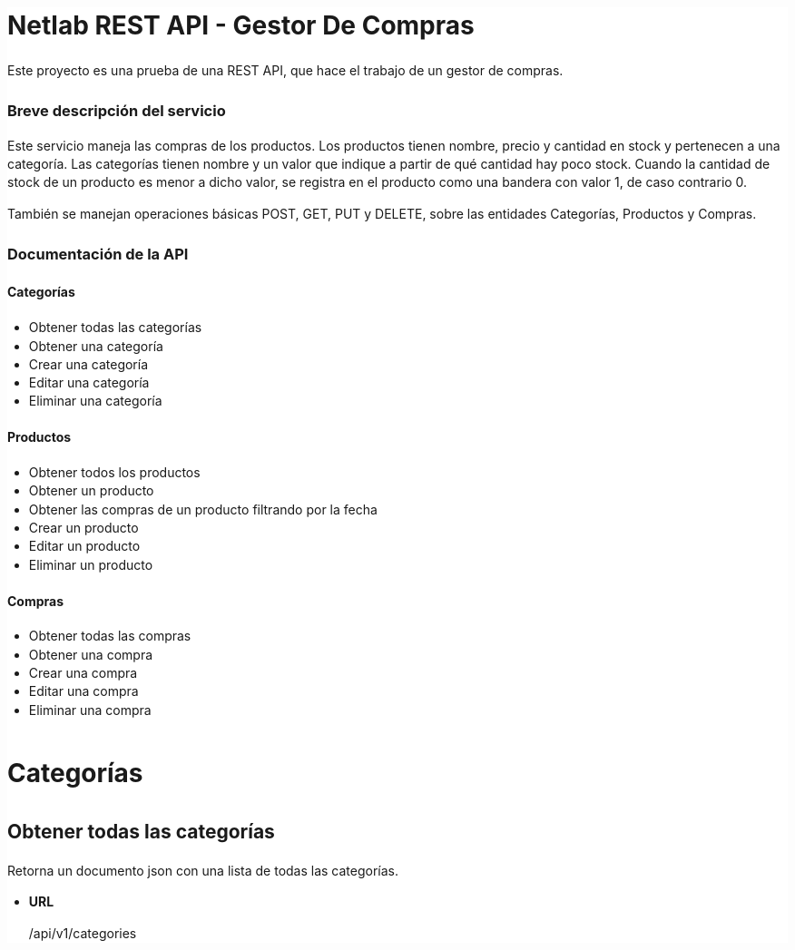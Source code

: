 # Netlab REST API - Gestor De Compras #

Este proyecto es una prueba de una REST API, que hace el trabajo de un gestor de compras.

### Breve descripción del servicio ###

Este servicio maneja las compras de los productos. Los productos tienen
nombre, precio y cantidad en stock y pertenecen a una categoría.
Las categorías tienen nombre y un valor que indique a partir de qué cantidad
hay poco stock. Cuando la cantidad de stock de un producto es menor a dicho
valor, se registra en el producto como una bandera con valor 1, de caso contrario 0. 

También se manejan operaciones básicas POST, GET, PUT y DELETE, sobre las entidades Categorías, Productos y Compras.


### Documentación de la API ###

#### Categorías ####

* Obtener todas las categorías
* Obtener una categoría
* Crear una categoría
* Editar una categoría
* Eliminar una categoría

#### Productos ####

* Obtener todos los productos
* Obtener un producto
* Obtener las compras de un producto filtrando por la fecha
* Crear un producto
* Editar un producto
* Eliminar un producto

#### Compras ####

* Obtener todas las compras
* Obtener una compra
* Crear una compra
* Editar una compra
* Eliminar una compra


# Categorías #

**Obtener todas las categorías**
----
  Retorna un documento json con una lista de todas las categorías.

* **URL**

  /api/v1/categories
